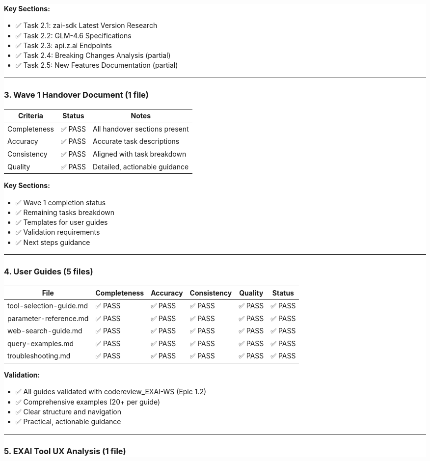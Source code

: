 **Key Sections:**
- ✅ Task 2.1: zai-sdk Latest Version Research
- ✅ Task 2.2: GLM-4.6 Specifications
- ✅ Task 2.3: api.z.ai Endpoints
- ✅ Task 2.4: Breaking Changes Analysis (partial)
- ✅ Task 2.5: New Features Documentation (partial)

---

### 3. Wave 1 Handover Document (1 file)

| Criteria | Status | Notes |
|----------|--------|-------|
| Completeness | ✅ PASS | All handover sections present |
| Accuracy | ✅ PASS | Accurate task descriptions |
| Consistency | ✅ PASS | Aligned with task breakdown |
| Quality | ✅ PASS | Detailed, actionable guidance |

**Key Sections:**
- ✅ Wave 1 completion status
- ✅ Remaining tasks breakdown
- ✅ Templates for user guides
- ✅ Validation requirements
- ✅ Next steps guidance

---

### 4. User Guides (5 files)

| File | Completeness | Accuracy | Consistency | Quality | Status |
|------|--------------|----------|-------------|---------|--------|
| tool-selection-guide.md | ✅ PASS | ✅ PASS | ✅ PASS | ✅ PASS | ✅ PASS |
| parameter-reference.md | ✅ PASS | ✅ PASS | ✅ PASS | ✅ PASS | ✅ PASS |
| web-search-guide.md | ✅ PASS | ✅ PASS | ✅ PASS | ✅ PASS | ✅ PASS |
| query-examples.md | ✅ PASS | ✅ PASS | ✅ PASS | ✅ PASS | ✅ PASS |
| troubleshooting.md | ✅ PASS | ✅ PASS | ✅ PASS | ✅ PASS | ✅ PASS |

**Validation:**
- ✅ All guides validated with codereview_EXAI-WS (Epic 1.2)
- ✅ Comprehensive examples (20+ per guide)
- ✅ Clear structure and navigation
- ✅ Practical, actionable guidance

---

### 5. EXAI Tool UX Analysis (1 file)
